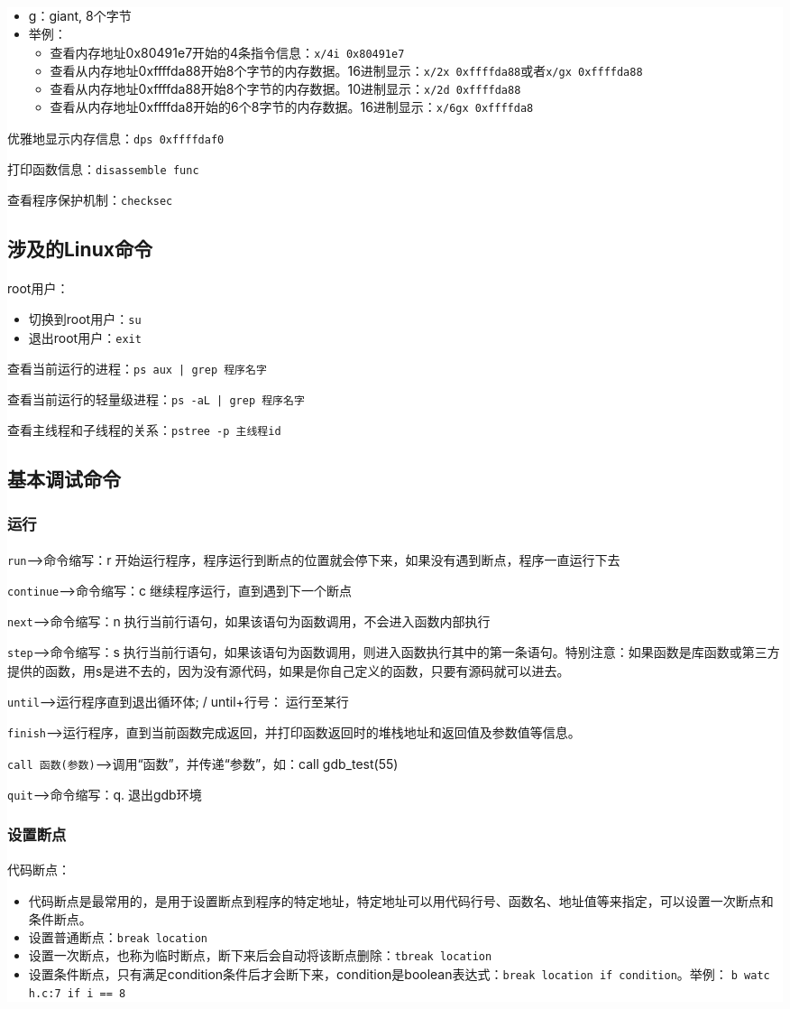   + g：giant, 8个字节
+ 举例：
  + 查看内存地址0x80491e7开始的4条指令信息：`x/4i 0x80491e7`
  + 查看从内存地址0xffffda88开始8个字节的内存数据。16进制显示：`x/2x 0xffffda88`或者`x/gx 0xffffda88`
  + 查看从内存地址0xffffda88开始8个字节的内存数据。10进制显示：`x/2d 0xffffda88`
  + 查看从内存地址0xffffda8开始的6个8字节的内存数据。16进制显示：`x/6gx 0xffffda8`

优雅地显示内存信息：`dps 0xffffdaf0`

打印函数信息：`disassemble func`

查看程序保护机制：`checksec`



## 涉及的Linux命令

root用户：

+ 切换到root用户：`su`
+ 退出root用户：`exit`

查看当前运行的进程：`ps aux | grep 程序名字`

查看当前运行的轻量级进程：`ps -aL | grep 程序名字`

查看主线程和子线程的关系：`pstree -p 主线程id`



## 基本调试命令

### 运行

`run`-->命令缩写：r  开始运行程序，程序运行到断点的位置就会停下来，如果没有遇到断点，程序一直运行下去

`continue`-->命令缩写：c  继续程序运行，直到遇到下一个断点

`next`-->命令缩写：n  执行当前行语句，如果该语句为函数调用，不会进入函数内部执行

`step`-->命令缩写：s  执行当前行语句，如果该语句为函数调用，则进入函数执行其中的第一条语句。特别注意：如果函数是库函数或第三方提供的函数，用s是进不去的，因为没有源代码，如果是你自己定义的函数，只要有源码就可以进去。

`until`-->运行程序直到退出循环体; / until+行号： 运行至某行

`finish`-->运行程序，直到当前函数完成返回，并打印函数返回时的堆栈地址和返回值及参数值等信息。

`call 函数(参数)`-->调用“函数”，并传递“参数”，如：call gdb_test(55)

`quit`-->命令缩写：q. 退出gdb环境



### 设置断点

代码断点：

+ 代码断点是最常用的，是用于设置断点到程序的特定地址，特定地址可以用代码行号、函数名、地址值等来指定，可以设置一次断点和条件断点。
+ 设置普通断点：`break location`
+ 设置一次断点，也称为临时断点，断下来后会自动将该断点删除：`tbreak location`
+ 设置条件断点，只有满足condition条件后才会断下来，condition是boolean表达式：`break location if condition`。举例： `b watch.c:7 if i == 8`
